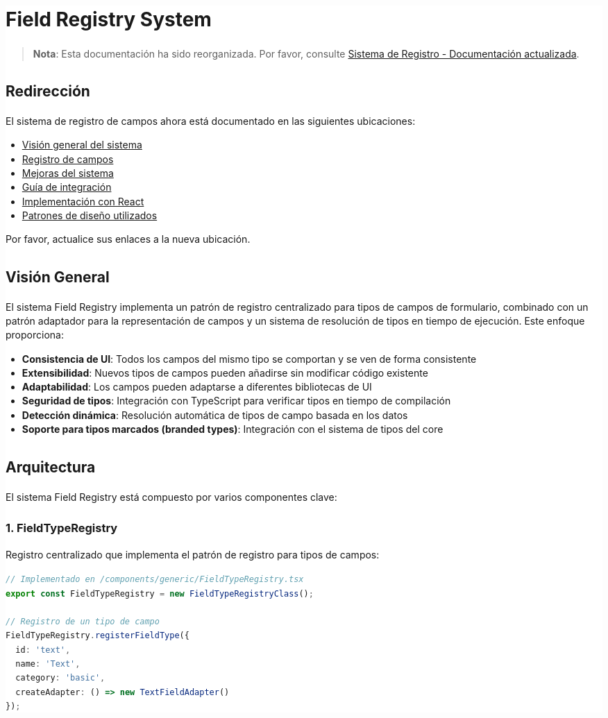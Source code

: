 # Field Registry System

> **Nota**: Esta documentación ha sido reorganizada. Por favor, consulte [Sistema de Registro - Documentación actualizada](./registry-system/README.md).

## Redirección

El sistema de registro de campos ahora está documentado en las siguientes ubicaciones:

- [Visión general del sistema](./registry-system/README.md)
- [Registro de campos](./registry-system/field-registry.md)
- [Mejoras del sistema](./registry-system/improvements.md)
- [Guía de integración](./registry-system/integration-guide.md)
- [Implementación con React](./techstack/field-registry-react.md)
- [Patrones de diseño utilizados](./generic/registry-patterns.md)

Por favor, actualice sus enlaces a la nueva ubicación.

## Visión General

El sistema Field Registry implementa un patrón de registro centralizado para tipos de campos de formulario, combinado con un patrón adaptador para la representación de campos y un sistema de resolución de tipos en tiempo de ejecución. Este enfoque proporciona:

- **Consistencia de UI**: Todos los campos del mismo tipo se comportan y se ven de forma consistente
- **Extensibilidad**: Nuevos tipos de campos pueden añadirse sin modificar código existente
- **Adaptabilidad**: Los campos pueden adaptarse a diferentes bibliotecas de UI
- **Seguridad de tipos**: Integración con TypeScript para verificar tipos en tiempo de compilación
- **Detección dinámica**: Resolución automática de tipos de campo basada en los datos
- **Soporte para tipos marcados (branded types)**: Integración con el sistema de tipos del core

## Arquitectura

El sistema Field Registry está compuesto por varios componentes clave:

### 1. FieldTypeRegistry

Registro centralizado que implementa el patrón de registro para tipos de campos:

```typescript
// Implementado en /components/generic/FieldTypeRegistry.tsx
export const FieldTypeRegistry = new FieldTypeRegistryClass();

// Registro de un tipo de campo
FieldTypeRegistry.registerFieldType({
  id: 'text',
  name: 'Text',
  category: 'basic',
  createAdapter: () => new TextFieldAdapter()
});
```
